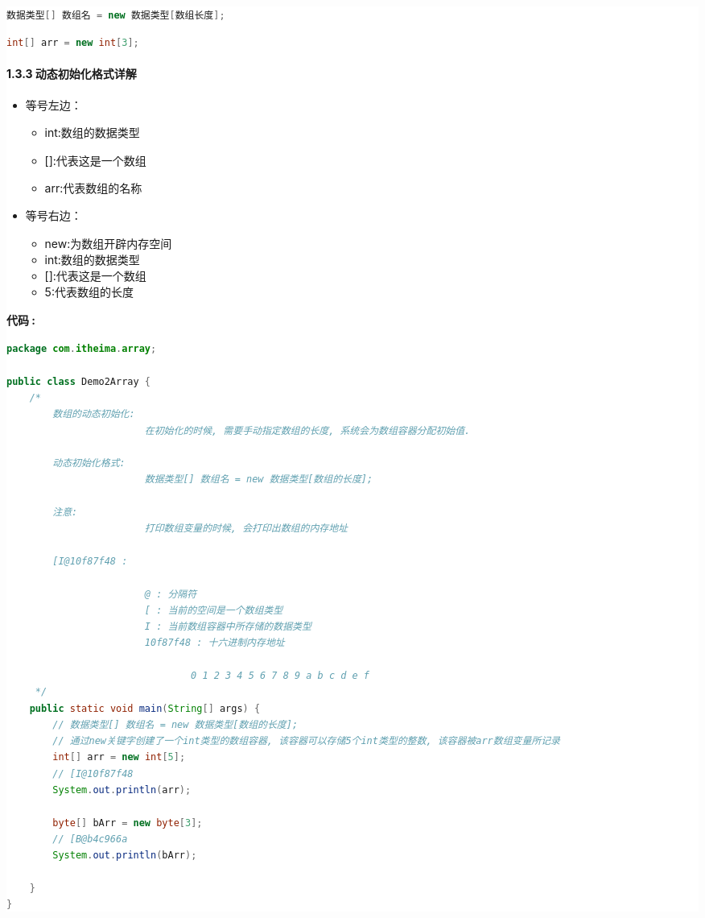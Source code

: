 ```java
数据类型[] 数组名 = new 数据类型[数组长度];
```

```java
int[] arr = new int[3];
```

#### 1.3.3 动态初始化格式详解

- 等号左边：

  -  int:数组的数据类型

  -  []:代表这是一个数组

  -  arr:代表数组的名称

- 等号右边：

  -   new:为数组开辟内存空间
  -   int:数组的数据类型
  -   []:代表这是一个数组
  -   5:代表数组的长度

**代码 :** 

```java
package com.itheima.array;

public class Demo2Array {
    /*
        数组的动态初始化:
                        在初始化的时候, 需要手动指定数组的长度, 系统会为数组容器分配初始值.

        动态初始化格式:
                        数据类型[] 数组名 = new 数据类型[数组的长度];

        注意:
                        打印数组变量的时候, 会打印出数组的内存地址

        [I@10f87f48 :

                        @ : 分隔符
                        [ : 当前的空间是一个数组类型
                        I : 当前数组容器中所存储的数据类型
                        10f87f48 : 十六进制内存地址

                                0 1 2 3 4 5 6 7 8 9 a b c d e f
     */
    public static void main(String[] args) {
        // 数据类型[] 数组名 = new 数据类型[数组的长度];
        // 通过new关键字创建了一个int类型的数组容器, 该容器可以存储5个int类型的整数, 该容器被arr数组变量所记录
        int[] arr = new int[5];
        // [I@10f87f48
        System.out.println(arr);

        byte[] bArr = new byte[3];
        // [B@b4c966a
        System.out.println(bArr);

    }
}

```

